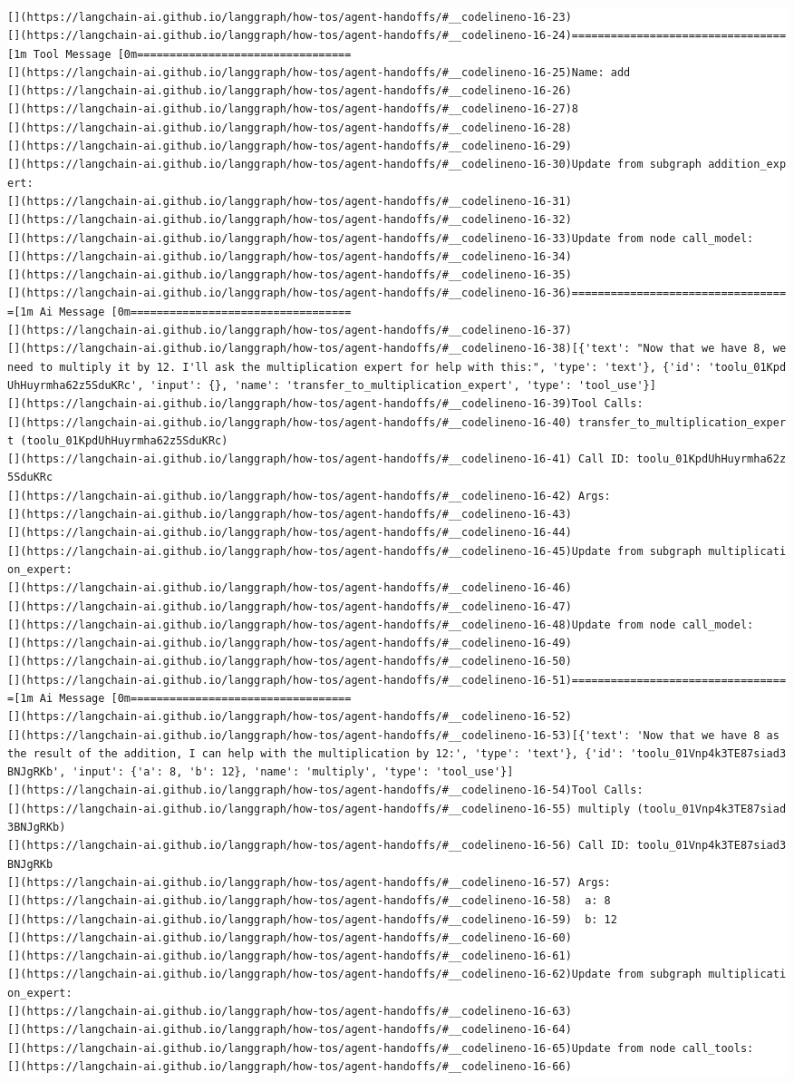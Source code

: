 ```
[](https://langchain-ai.github.io/langgraph/how-tos/agent-handoffs/#__codelineno-16-23)
[](https://langchain-ai.github.io/langgraph/how-tos/agent-handoffs/#__codelineno-16-24)=================================[1m Tool Message [0m=================================
[](https://langchain-ai.github.io/langgraph/how-tos/agent-handoffs/#__codelineno-16-25)Name: add
[](https://langchain-ai.github.io/langgraph/how-tos/agent-handoffs/#__codelineno-16-26)
[](https://langchain-ai.github.io/langgraph/how-tos/agent-handoffs/#__codelineno-16-27)8
[](https://langchain-ai.github.io/langgraph/how-tos/agent-handoffs/#__codelineno-16-28)
[](https://langchain-ai.github.io/langgraph/how-tos/agent-handoffs/#__codelineno-16-29)
[](https://langchain-ai.github.io/langgraph/how-tos/agent-handoffs/#__codelineno-16-30)Update from subgraph addition_expert:
[](https://langchain-ai.github.io/langgraph/how-tos/agent-handoffs/#__codelineno-16-31)
[](https://langchain-ai.github.io/langgraph/how-tos/agent-handoffs/#__codelineno-16-32)
[](https://langchain-ai.github.io/langgraph/how-tos/agent-handoffs/#__codelineno-16-33)Update from node call_model:
[](https://langchain-ai.github.io/langgraph/how-tos/agent-handoffs/#__codelineno-16-34)
[](https://langchain-ai.github.io/langgraph/how-tos/agent-handoffs/#__codelineno-16-35)
[](https://langchain-ai.github.io/langgraph/how-tos/agent-handoffs/#__codelineno-16-36)==================================[1m Ai Message [0m==================================
[](https://langchain-ai.github.io/langgraph/how-tos/agent-handoffs/#__codelineno-16-37)
[](https://langchain-ai.github.io/langgraph/how-tos/agent-handoffs/#__codelineno-16-38)[{'text': "Now that we have 8, we need to multiply it by 12. I'll ask the multiplication expert for help with this:", 'type': 'text'}, {'id': 'toolu_01KpdUhHuyrmha62z5SduKRc', 'input': {}, 'name': 'transfer_to_multiplication_expert', 'type': 'tool_use'}]
[](https://langchain-ai.github.io/langgraph/how-tos/agent-handoffs/#__codelineno-16-39)Tool Calls:
[](https://langchain-ai.github.io/langgraph/how-tos/agent-handoffs/#__codelineno-16-40) transfer_to_multiplication_expert (toolu_01KpdUhHuyrmha62z5SduKRc)
[](https://langchain-ai.github.io/langgraph/how-tos/agent-handoffs/#__codelineno-16-41) Call ID: toolu_01KpdUhHuyrmha62z5SduKRc
[](https://langchain-ai.github.io/langgraph/how-tos/agent-handoffs/#__codelineno-16-42) Args:
[](https://langchain-ai.github.io/langgraph/how-tos/agent-handoffs/#__codelineno-16-43)
[](https://langchain-ai.github.io/langgraph/how-tos/agent-handoffs/#__codelineno-16-44)
[](https://langchain-ai.github.io/langgraph/how-tos/agent-handoffs/#__codelineno-16-45)Update from subgraph multiplication_expert:
[](https://langchain-ai.github.io/langgraph/how-tos/agent-handoffs/#__codelineno-16-46)
[](https://langchain-ai.github.io/langgraph/how-tos/agent-handoffs/#__codelineno-16-47)
[](https://langchain-ai.github.io/langgraph/how-tos/agent-handoffs/#__codelineno-16-48)Update from node call_model:
[](https://langchain-ai.github.io/langgraph/how-tos/agent-handoffs/#__codelineno-16-49)
[](https://langchain-ai.github.io/langgraph/how-tos/agent-handoffs/#__codelineno-16-50)
[](https://langchain-ai.github.io/langgraph/how-tos/agent-handoffs/#__codelineno-16-51)==================================[1m Ai Message [0m==================================
[](https://langchain-ai.github.io/langgraph/how-tos/agent-handoffs/#__codelineno-16-52)
[](https://langchain-ai.github.io/langgraph/how-tos/agent-handoffs/#__codelineno-16-53)[{'text': 'Now that we have 8 as the result of the addition, I can help with the multiplication by 12:', 'type': 'text'}, {'id': 'toolu_01Vnp4k3TE87siad3BNJgRKb', 'input': {'a': 8, 'b': 12}, 'name': 'multiply', 'type': 'tool_use'}]
[](https://langchain-ai.github.io/langgraph/how-tos/agent-handoffs/#__codelineno-16-54)Tool Calls:
[](https://langchain-ai.github.io/langgraph/how-tos/agent-handoffs/#__codelineno-16-55) multiply (toolu_01Vnp4k3TE87siad3BNJgRKb)
[](https://langchain-ai.github.io/langgraph/how-tos/agent-handoffs/#__codelineno-16-56) Call ID: toolu_01Vnp4k3TE87siad3BNJgRKb
[](https://langchain-ai.github.io/langgraph/how-tos/agent-handoffs/#__codelineno-16-57) Args:
[](https://langchain-ai.github.io/langgraph/how-tos/agent-handoffs/#__codelineno-16-58)  a: 8
[](https://langchain-ai.github.io/langgraph/how-tos/agent-handoffs/#__codelineno-16-59)  b: 12
[](https://langchain-ai.github.io/langgraph/how-tos/agent-handoffs/#__codelineno-16-60)
[](https://langchain-ai.github.io/langgraph/how-tos/agent-handoffs/#__codelineno-16-61)
[](https://langchain-ai.github.io/langgraph/how-tos/agent-handoffs/#__codelineno-16-62)Update from subgraph multiplication_expert:
[](https://langchain-ai.github.io/langgraph/how-tos/agent-handoffs/#__codelineno-16-63)
[](https://langchain-ai.github.io/langgraph/how-tos/agent-handoffs/#__codelineno-16-64)
[](https://langchain-ai.github.io/langgraph/how-tos/agent-handoffs/#__codelineno-16-65)Update from node call_tools:
[](https://langchain-ai.github.io/langgraph/how-tos/agent-handoffs/#__codelineno-16-66)
```